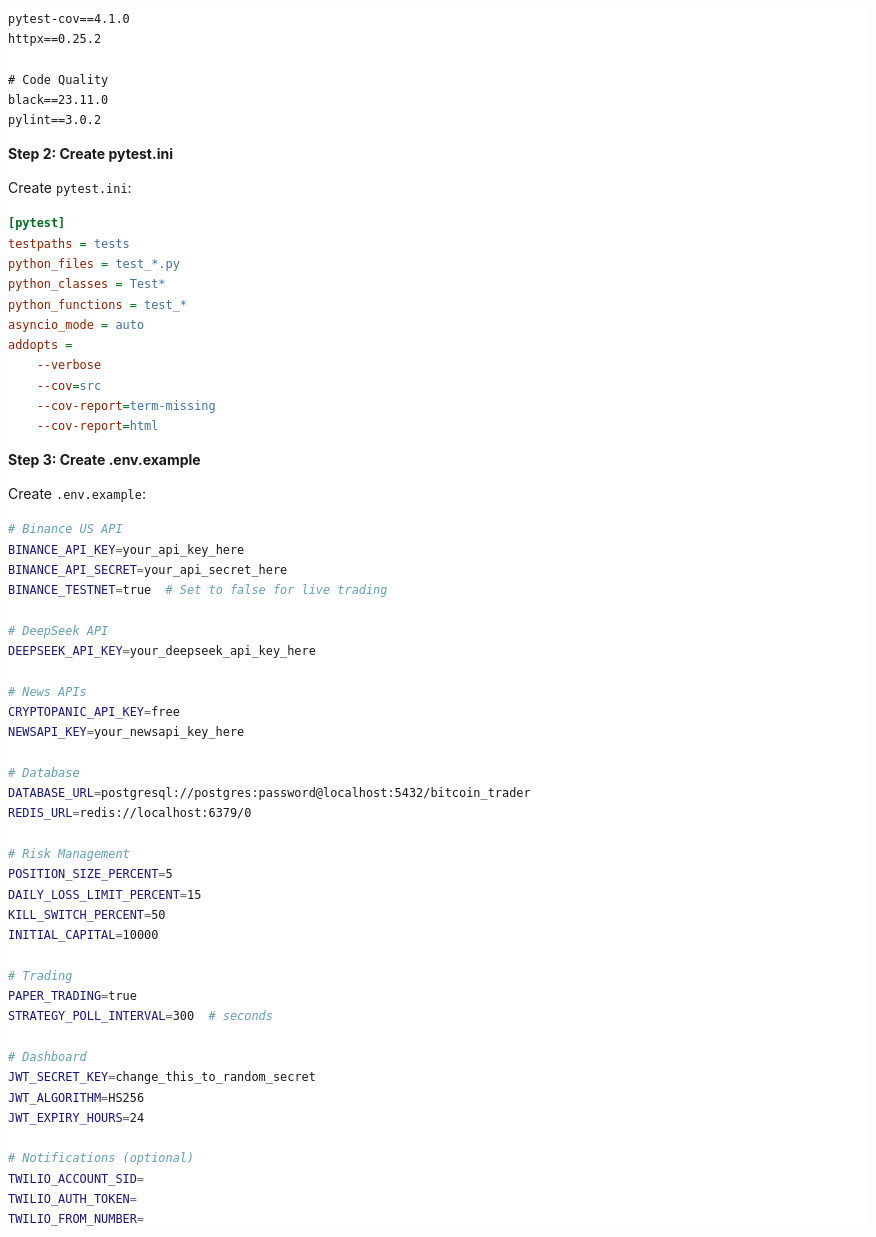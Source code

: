 ```
pytest-cov==4.1.0
httpx==0.25.2

# Code Quality
black==23.11.0
pylint==3.0.2
```

**Step 2: Create pytest.ini**

Create `pytest.ini`:

```ini
[pytest]
testpaths = tests
python_files = test_*.py
python_classes = Test*
python_functions = test_*
asyncio_mode = auto
addopts =
    --verbose
    --cov=src
    --cov-report=term-missing
    --cov-report=html
```

**Step 3: Create .env.example**

Create `.env.example`:

```bash
# Binance US API
BINANCE_API_KEY=your_api_key_here
BINANCE_API_SECRET=your_api_secret_here
BINANCE_TESTNET=true  # Set to false for live trading

# DeepSeek API
DEEPSEEK_API_KEY=your_deepseek_api_key_here

# News APIs
CRYPTOPANIC_API_KEY=free
NEWSAPI_KEY=your_newsapi_key_here

# Database
DATABASE_URL=postgresql://postgres:password@localhost:5432/bitcoin_trader
REDIS_URL=redis://localhost:6379/0

# Risk Management
POSITION_SIZE_PERCENT=5
DAILY_LOSS_LIMIT_PERCENT=15
KILL_SWITCH_PERCENT=50
INITIAL_CAPITAL=10000

# Trading
PAPER_TRADING=true
STRATEGY_POLL_INTERVAL=300  # seconds

# Dashboard
JWT_SECRET_KEY=change_this_to_random_secret
JWT_ALGORITHM=HS256
JWT_EXPIRY_HOURS=24

# Notifications (optional)
TWILIO_ACCOUNT_SID=
TWILIO_AUTH_TOKEN=
TWILIO_FROM_NUMBER=
```
